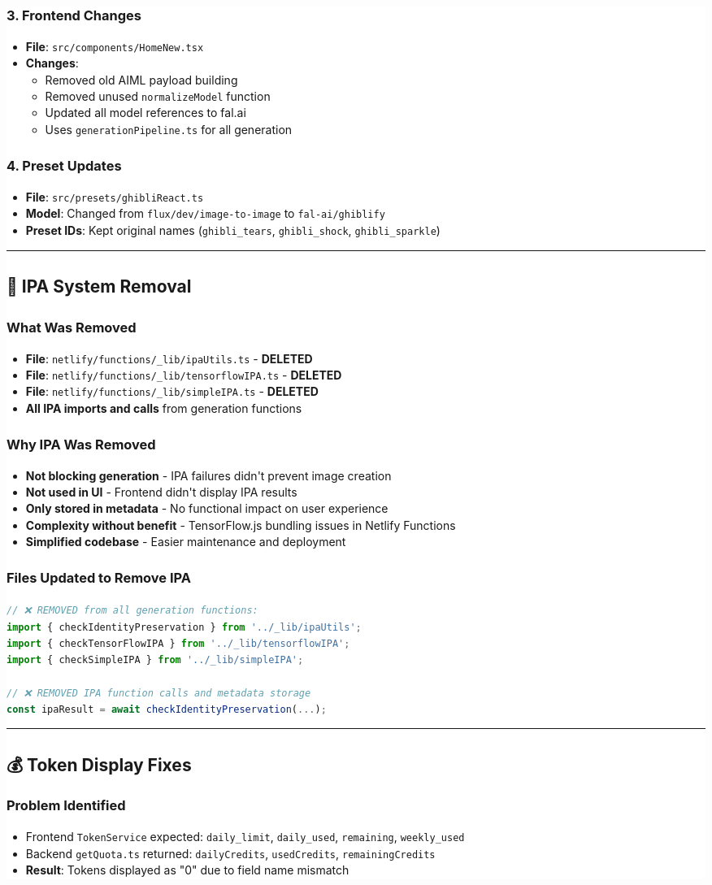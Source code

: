 ### **3. Frontend Changes**
- **File**: `src/components/HomeNew.tsx`
- **Changes**: 
  - Removed old AIML payload building
  - Removed unused `normalizeModel` function
  - Updated all model references to fal.ai
  - Uses `generationPipeline.ts` for all generation

### **4. Preset Updates**
- **File**: `src/presets/ghibliReact.ts`
- **Model**: Changed from `flux/dev/image-to-image` to `fal-ai/ghiblify`
- **Preset IDs**: Kept original names (`ghibli_tears`, `ghibli_shock`, `ghibli_sparkle`)

---

## 🧹 **IPA System Removal**

### **What Was Removed**
- **File**: `netlify/functions/_lib/ipaUtils.ts` - **DELETED**
- **File**: `netlify/functions/_lib/tensorflowIPA.ts` - **DELETED**
- **File**: `netlify/functions/_lib/simpleIPA.ts` - **DELETED**
- **All IPA imports and calls** from generation functions

### **Why IPA Was Removed**
- **Not blocking generation** - IPA failures didn't prevent image creation
- **Not used in UI** - Frontend didn't display IPA results
- **Only stored in metadata** - No functional impact on user experience
- **Complexity without benefit** - TensorFlow.js bundling issues in Netlify Functions
- **Simplified codebase** - Easier maintenance and deployment

### **Files Updated to Remove IPA**
```typescript
// ❌ REMOVED from all generation functions:
import { checkIdentityPreservation } from '../_lib/ipaUtils';
import { checkTensorFlowIPA } from '../_lib/tensorflowIPA';
import { checkSimpleIPA } from '../_lib/simpleIPA';

// ❌ REMOVED IPA function calls and metadata storage
const ipaResult = await checkIdentityPreservation(...);
```

---

## 💰 **Token Display Fixes**

### **Problem Identified**
- Frontend `TokenService` expected: `daily_limit`, `daily_used`, `remaining`, `weekly_used`
- Backend `getQuota.ts` returned: `dailyCredits`, `usedCredits`, `remainingCredits`
- **Result**: Tokens displayed as "0" due to field name mismatch
